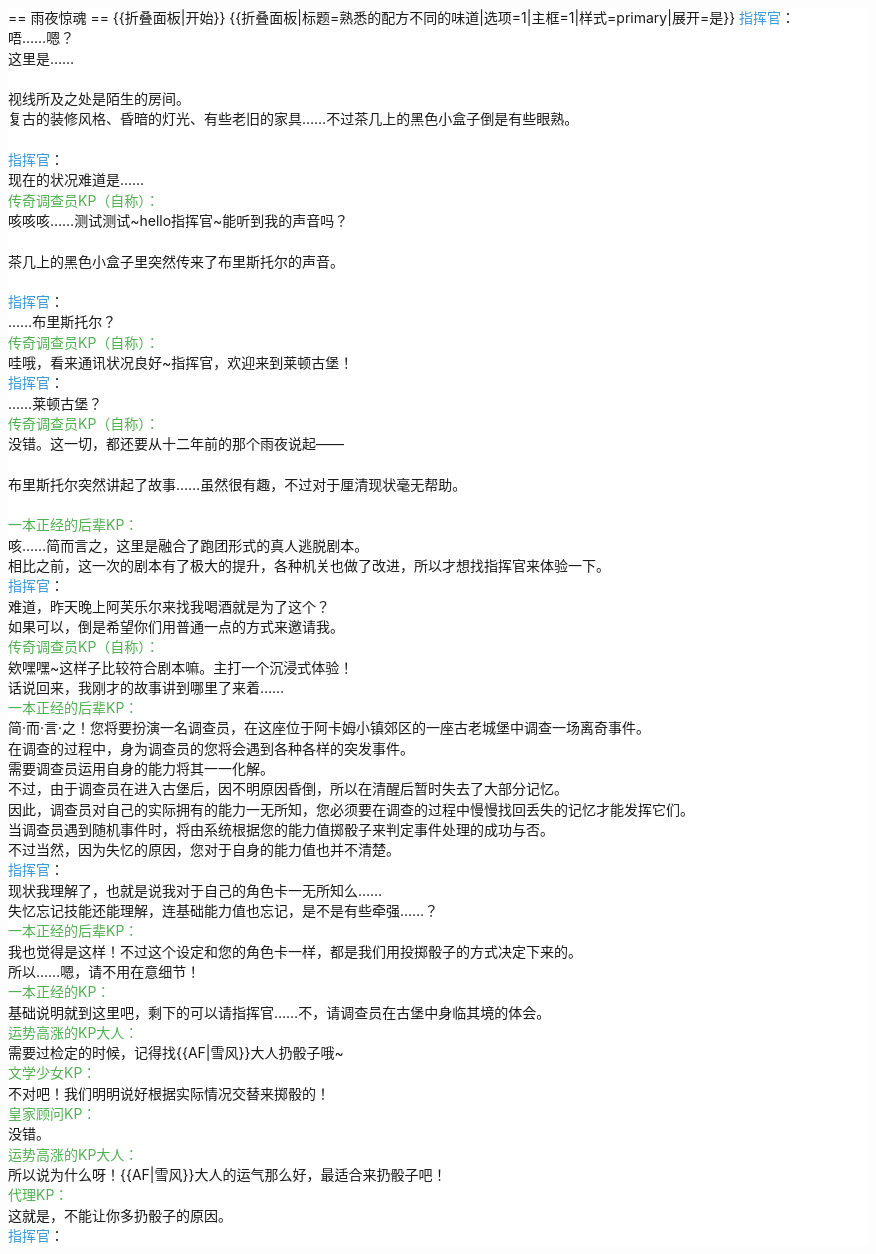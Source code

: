 == 雨夜惊魂 ==
{{折叠面板|开始}}
{{折叠面板|标题=熟悉的配方不同的味道|选项=1|主框=1|样式=primary|展开=是}}
<span style="color:#3498DB;" class="shikikanname">指挥官</span>：<br>
唔……嗯？<br>
这里是……<br>
<br>
视线所及之处是陌生的房间。<br>
复古的装修风格、昏暗的灯光、有些老旧的家具……不过茶几上的黑色小盒子倒是有些眼熟。<br>
<br>
<span style="color:#3498DB;" class="shikikanname">指挥官</span>：<br>
现在的状况难道是……<br>
<span style="color:#4eb24e;">传奇调查员KP（自称）：</span><br>
咳咳咳……测试测试~hello指挥官~能听到我的声音吗？<br>
<br>
茶几上的黑色小盒子里突然传来了布里斯托尔的声音。<br>
<br>
<span style="color:#3498DB;" class="shikikanname">指挥官</span>：<br>
……布里斯托尔？<br>
<span style="color:#4eb24e;">传奇调查员KP（自称）：</span><br>
哇哦，看来通讯状况良好~指挥官，欢迎来到莱顿古堡！<br>
<span style="color:#3498DB;" class="shikikanname">指挥官</span>：<br>
……莱顿古堡？<br>
<span style="color:#4eb24e;">传奇调查员KP（自称）：</span><br>
没错。这一切，都还要从十二年前的那个雨夜说起——<br>
<br>
布里斯托尔突然讲起了故事……虽然很有趣，不过对于厘清现状毫无帮助。<br>
<br>
<span style="color:#4eb24e;">一本正经的后辈KP：</span><br>
咳……简而言之，这里是融合了跑团形式的真人逃脱剧本。<br>
相比之前，这一次的剧本有了极大的提升，各种机关也做了改进，所以才想找指挥官来体验一下。<br>
<span style="color:#3498DB;" class="shikikanname">指挥官</span>：<br>
难道，昨天晚上阿芙乐尔来找我喝酒就是为了这个？<br>
如果可以，倒是希望你们用普通一点的方式来邀请我。<br>
<span style="color:#4eb24e;">传奇调查员KP（自称）：</span><br>
欸嘿嘿~这样子比较符合剧本嘛。主打一个沉浸式体验！<br>
话说回来，我刚才的故事讲到哪里了来着……<br>
<span style="color:#4eb24e;">一本正经的后辈KP：</span><br>
简·而·言·之！您将要扮演一名调查员，在这座位于阿卡姆小镇郊区的一座古老城堡中调查一场离奇事件。<br>
在调查的过程中，身为调查员的您将会遇到各种各样的突发事件。<br>
需要调查员运用自身的能力将其一一化解。<br>
不过，由于调查员在进入古堡后，因不明原因昏倒，所以在清醒后暂时失去了大部分记忆。<br>
因此，调查员对自己的实际拥有的能力一无所知，您必须要在调查的过程中慢慢找回丢失的记忆才能发挥它们。<br>
当调查员遇到随机事件时，将由系统根据您的能力值掷骰子来判定事件处理的成功与否。<br>
不过当然，因为失忆的原因，您对于自身的能力值也并不清楚。<br>
<span style="color:#3498DB;" class="shikikanname">指挥官</span>：<br>
现状我理解了，也就是说我对于自己的角色卡一无所知么……<br>
失忆忘记技能还能理解，连基础能力值也忘记，是不是有些牵强……？<br>
<span style="color:#4eb24e;">一本正经的后辈KP：</span><br>
我也觉得是这样！不过这个设定和您的角色卡一样，都是我们用投掷骰子的方式决定下来的。<br>
所以……嗯，请不用在意细节！<br>
<span style="color:#4eb24e;">一本正经的KP：</span><br>
基础说明就到这里吧，剩下的可以请指挥官……不，请调查员在古堡中身临其境的体会。<br>
<span style="color:#4eb24e;">运势高涨的KP大人：</span><br>
需要过检定的时候，记得找{{AF|雪风}}大人扔骰子哦~<br>
<span style="color:#4eb24e;">文学少女KP：</span><br>
不对吧！我们明明说好根据实际情况交替来掷骰的！<br>
<span style="color:#4eb24e;">皇家顾问KP：</span><br>
没错。<br>
<span style="color:#4eb24e;">运势高涨的KP大人：</span><br>
所以说为什么呀！{{AF|雪风}}大人的运气那么好，最适合来扔骰子吧！<br>
<span style="color:#4eb24e;">代理KP：</span><br>
这就是，不能让你多扔骰子的原因。<br>
<span style="color:#3498DB;" class="shikikanname">指挥官</span>：<br>